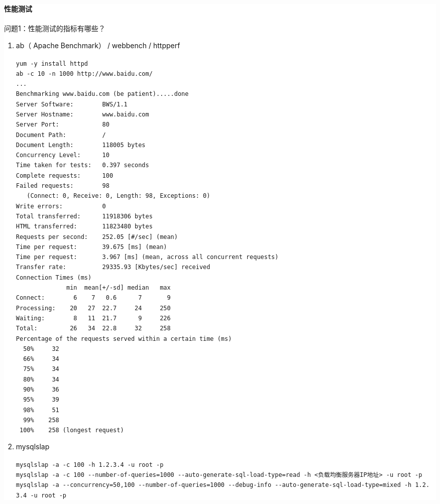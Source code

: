 #### 性能测试

问题1：性能测试的指标有哪些？

1. ab（ Apache Benchmark） / webbench / httpperf

   ```Shell
   yum -y install httpd
   ab -c 10 -n 1000 http://www.baidu.com/
   ...
   Benchmarking www.baidu.com (be patient).....done
   Server Software:        BWS/1.1
   Server Hostname:        www.baidu.com
   Server Port:            80
   Document Path:          /
   Document Length:        118005 bytes
   Concurrency Level:      10
   Time taken for tests:   0.397 seconds
   Complete requests:      100
   Failed requests:        98
      (Connect: 0, Receive: 0, Length: 98, Exceptions: 0)
   Write errors:           0
   Total transferred:      11918306 bytes
   HTML transferred:       11823480 bytes
   Requests per second:    252.05 [#/sec] (mean)
   Time per request:       39.675 [ms] (mean)
   Time per request:       3.967 [ms] (mean, across all concurrent requests)
   Transfer rate:          29335.93 [Kbytes/sec] received
   Connection Times (ms)
                 min  mean[+/-sd] median   max
   Connect:        6    7   0.6      7       9
   Processing:    20   27  22.7     24     250
   Waiting:        8   11  21.7      9     226
   Total:         26   34  22.8     32     258
   Percentage of the requests served within a certain time (ms)
     50%     32
     66%     34
     75%     34
     80%     34
     90%     36
     95%     39
     98%     51
     99%    258
    100%    258 (longest request)
   ```

2. mysqlslap

   ```Shell
   mysqlslap -a -c 100 -h 1.2.3.4 -u root -p
   mysqlslap -a -c 100 --number-of-queries=1000 --auto-generate-sql-load-type=read -h <负载均衡服务器IP地址> -u root -p
   mysqlslap -a --concurrency=50,100 --number-of-queries=1000 --debug-info --auto-generate-sql-load-type=mixed -h 1.2.3.4 -u root -p
   ```
